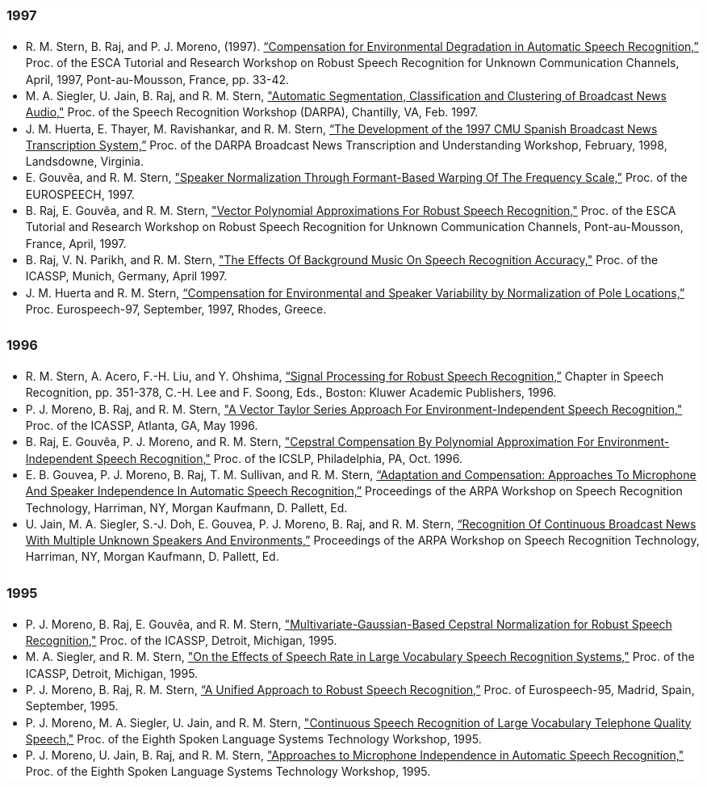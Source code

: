 ### 1997

*  R. M. Stern, B. Raj, and P. J. Moreno, (1997). [“Compensation for Environmental Degradation in Automatic Speech Recognition,”](http://www.cs.cmu.edu/afs/cs/user/robust/www/Papers/rms_etrw97.pdf) Proc. of the ESCA Tutorial and Research Workshop on Robust Speech Recognition for Unknown Communication Channels, April, 1997, Pont-au-Mousson, France, pp. 33-42.
*  M. A. Siegler, U. Jain, B. Raj, and R. M. Stern, ["Automatic Segmentation, Classification and Clustering of Broadcast News Audio,"](http://www.cs.cmu.edu/afs/cs/user/robust/www/Papers/darpa97_H4-SEG.pdf) Proc. of the Speech Recognition Workshop (DARPA), Chantilly, VA, Feb. 1997.
*  J. M. Huerta, E. Thayer, M. Ravishankar, and R. M. Stern, [“The Development of the 1997 CMU Spanish Broadcast News Transcription System,”](http://www.cs.cmu.edu/afs/cs/user/robust/www/Papers/SLT98-H4NE.pdf) Proc. of the DARPA Broadcast News Transcription and Understanding Workshop, February, 1998, Landsdowne, Virginia.
*  E. Gouvêa, and R. M. Stern, ["Speaker Normalization Through Formant-Based Warping Of The Frequency Scale,"](http://www.cs.cmu.edu/afs/cs/user/robust/www/Papers/euro97-warp.pdf) Proc. of the EUROSPEECH, 1997.
*  B. Raj, E. Gouvêa, and R. M. Stern, ["Vector Polynomial Approximations For Robust Speech Recognition,"](http://www.cs.cmu.edu/afs/cs/user/robust/www/Papers/etrw97-vps.pdf) Proc. of the ESCA Tutorial and Research Workshop on Robust Speech Recognition for Unknown Communication Channels, Pont-au-Mousson, France, April, 1997.
*  B. Raj, V. N. Parikh, and R. M. Stern, ["The Effects Of Background Music On Speech Recognition Accuracy,"](http://www.cs.cmu.edu/afs/cs/user/robust/www/Papers/icassp97-music.pdf) Proc. of the ICASSP, Munich, Germany, April 1997.
*  J. M. Huerta and R. M. Stern, [“Compensation for Environmental and Speaker Variability by Normalization of Pole Locations,”](http://www.cs.cmu.edu/afs/cs/user/robust/www/Papers/euro97poles.pdf) Proc. Eurospeech-97, September, 1997, Rhodes, Greece.

### 1996

*  R. M. Stern, A. Acero, F.-H. Liu, and Y. Ohshima, [“Signal Processing for Robust Speech Recognition,”](http://www.cs.cmu.edu/afs/cs/user/robust/www/Papers/chl_chap.pdf) Chapter in Speech Recognition, pp. 351-378, C.-H. Lee and F. Soong, Eds., Boston: Kluwer Academic Publishers, 1996.
*  P. J. Moreno, B. Raj, and R. M. Stern, ["A Vector Taylor Series Approach For Environment-Independent Speech Recognition,"](http://www.cs.cmu.edu/afs/cs/user/robust/www/Papers/icassp96-vts.pdf) Proc. of the ICASSP, Atlanta, GA, May 1996.
*  B. Raj, E. Gouvêa, P. J. Moreno, and R. M. Stern, ["Cepstral Compensation By Polynomial Approximation For Environment-Independent Speech Recognition,"](http://www.cs.cmu.edu/afs/cs/user/robust/www/Papers/icslp96-vps.pdf) Proc. of the ICSLP, Philadelphia, PA, Oct. 1996.
*  E. B. Gouvea, P. J. Moreno, B. Raj, T. M. Sullivan, and R. M. Stern, [“Adaptation and Compensation: Approaches To Microphone And Speaker Independence In Automatic Speech Recognition,”](http://www.cs.cmu.edu/afs/cs/user/robust/www/Papers/darpa96_H3.pdf) Proceedings of the ARPA Workshop on Speech Recognition Technology, Harriman, NY, Morgan Kaufmann, D. Pallett, Ed.
*  U. Jain, M. A. Siegler, S.-J. Doh, E. Gouvea, P. J. Moreno, B. Raj, and R. M. Stern, [“Recognition Of Continuous Broadcast News With Multiple Unknown Speakers And Environments,”](http://www.cs.cmu.edu/afs/cs/user/robust/www/Papers/darpa96_H4.pdf) Proceedings of the ARPA Workshop on Speech Recognition Technology, Harriman, NY, Morgan Kaufmann, D. Pallett, Ed.

### 1995

*  P. J. Moreno, B. Raj, E. Gouvêa, and R. M. Stern, ["Multivariate-Gaussian-Based Cepstral Normalization for Robust Speech Recognition,"](http://www.cs.cmu.edu/afs/cs/user/robust/www/Papers/ica95bep.pdf) Proc. of the ICASSP, Detroit, Michigan, 1995.
*  M. A. Siegler, and R. M. Stern, ["On the Effects of Speech Rate in Large Vocabulary Speech Recognition Systems,"](http://www.cs.cmu.edu/afs/cs/user/robust/www/Papers/ica95m.pdf) Proc. of the ICASSP, Detroit, Michigan, 1995.
*  P. J. Moreno, B. Raj, R. M. Stern, [“A Unified Approach to Robust Speech Recognition,”](http://www.cs.cmu.edu/afs/cs/user/robust/www/Papers/euro95.pdf ) Proc. of Eurospeech-95, Madrid, Spain, September, 1995.
*  P. J. Moreno, M. A. Siegler, U. Jain, and R. M. Stern, ["Continuous Speech Recognition of Large Vocabulary Telephone Quality Speech,"](http://www.cs.cmu.edu/afs/cs/user/robust/www/Papers/darpa95_H2.pdf) Proc. of the Eighth Spoken Language Systems Technology Workshop, 1995.
*  P. J. Moreno, U. Jain, B. Raj, and R. M. Stern, ["Approaches to Microphone Independence in Automatic Speech Recognition,"](http://www.cs.cmu.edu/afs/cs/user/robust/www/Papers/darpa95_S5.pdf) Proc. of the Eighth Spoken Language Systems Technology Workshop, 1995.